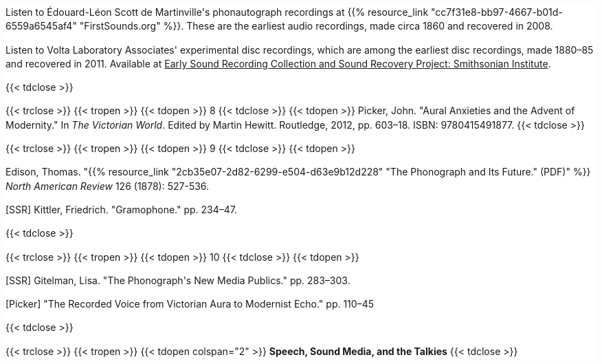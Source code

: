 Listen to Édouard-Léon Scott de Martinville's phonautograph recordings at {{% resource_link "cc7f31e8-bb97-4667-b01d-6559a6545af4" "FirstSounds.org" %}}. These are the earliest audio recordings, made circa 1860 and recovered in 2008.

Listen to Volta Laboratory Associates' experimental disc recordings, which are among the earliest disc recordings, made 1880–85 and recovered in 2011. Available at [Early Sound Recording Collection and Sound Recovery Project: Smithsonian Institute](http://newsdesk.si.edu/factsheets/early-sound-recording-collection-and-sound-recovery-project ).


{{< tdclose >}}

{{< trclose >}}
{{< tropen >}}
{{< tdopen >}}
8
{{< tdclose >}}
{{< tdopen >}}
Picker, John. "Aural Anxieties and the Advent of Modernity." In _The Victorian World_. Edited by Martin Hewitt. Routledge, 2012, pp. 603–18. ISBN: 9780415491877.
{{< tdclose >}}

{{< trclose >}}
{{< tropen >}}
{{< tdopen >}}
9
{{< tdclose >}}
{{< tdopen >}}


Edison, Thomas. "{{% resource_link "2cb35e07-2d82-6299-e504-d63e9b12d228" "The Phonograph and Its Future.\" (PDF)" %}} _North American Review_ 126 (1878): 527-536.

\[SSR\] Kittler, Friedrich. "Gramophone." pp. 234–47.


{{< tdclose >}}

{{< trclose >}}
{{< tropen >}}
{{< tdopen >}}
10
{{< tdclose >}}
{{< tdopen >}}


\[SSR\] Gitelman, Lisa. "The Phonograph's New Media Publics." pp. 283–303.

\[Picker\] "The Recorded Voice from Victorian Aura to Modernist Echo." pp. 110–45


{{< tdclose >}}

{{< trclose >}}
{{< tropen >}}
{{< tdopen colspan="2" >}}
**Speech, Sound Media, and the Talkies**
{{< tdclose >}}
